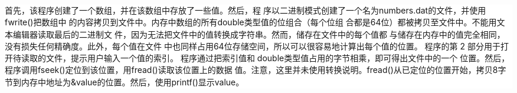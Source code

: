 首先，该程序创建了一个数组，并在该数组中存放了一些值。然后，程 序以二进制模式创建了一个名为numbers.dat的文件，并使用fwrite()把数组中 的内容拷贝到文件中。内存中数组的所有double类型值的位组合（每个位组 合都是64位）都被拷贝至文件中。不能用文本编辑器读取最后的二进制文 件，因为无法把文件中的值转换成字符串。然而，储存在文件中的每个值都 与储存在内存中的值完全相同，没有损失任何精确度。此外，每个值在文件 中也同样占用64位存储空间，所以可以很容易地计算出每个值的位置。
程序的第 2 部分用于打开待读取的文件，提示用户输入一个值的索引。 程序通过把索引值和 double类型值占用的字节相乘，即可得出文件中的一个 位置。然后，程序调用fseek()定位到该位置，用fread()读取该位置上的数据 值。注意，这里并未使用转换说明。fread()从已定位的位置开始，拷贝8字 节到内存中地址为&value的位置。然后，使用printf()显示value。


